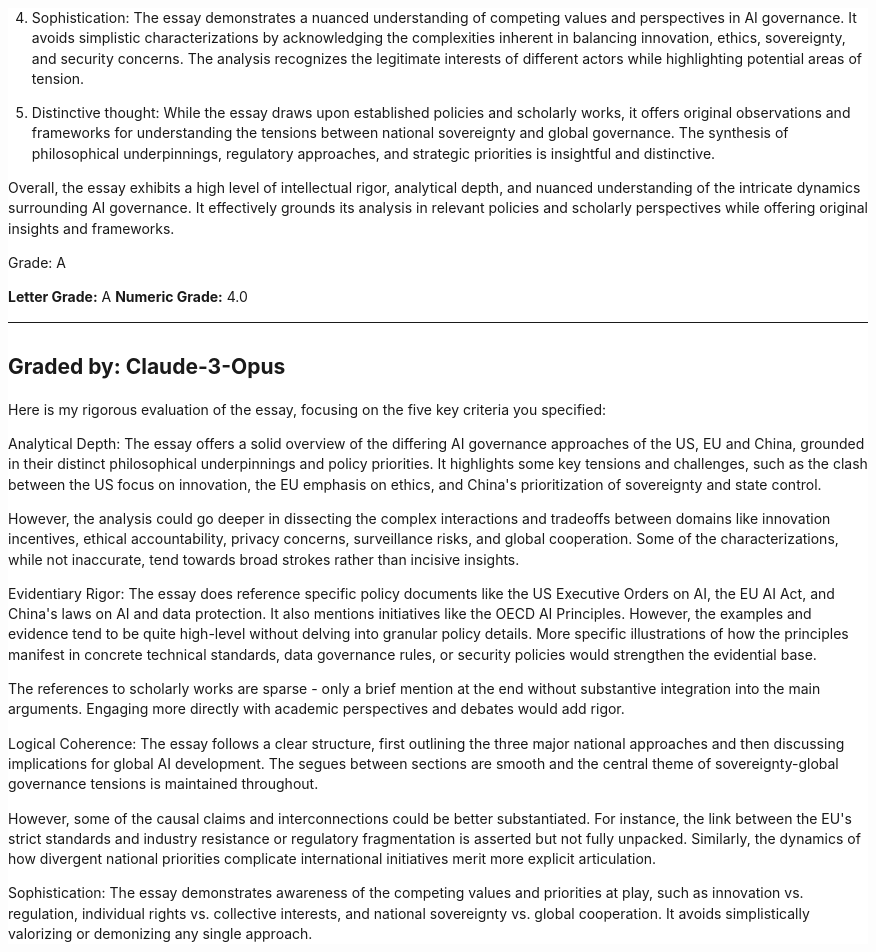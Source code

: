 4) Sophistication: The essay demonstrates a nuanced understanding of competing values and perspectives in AI governance. It avoids simplistic characterizations by acknowledging the complexities inherent in balancing innovation, ethics, sovereignty, and security concerns. The analysis recognizes the legitimate interests of different actors while highlighting potential areas of tension.

5) Distinctive thought: While the essay draws upon established policies and scholarly works, it offers original observations and frameworks for understanding the tensions between national sovereignty and global governance. The synthesis of philosophical underpinnings, regulatory approaches, and strategic priorities is insightful and distinctive.

Overall, the essay exhibits a high level of intellectual rigor, analytical depth, and nuanced understanding of the intricate dynamics surrounding AI governance. It effectively grounds its analysis in relevant policies and scholarly perspectives while offering original insights and frameworks.

Grade: A

**Letter Grade:** A
**Numeric Grade:** 4.0

---

## Graded by: Claude-3-Opus

Here is my rigorous evaluation of the essay, focusing on the five key criteria you specified:

Analytical Depth: The essay offers a solid overview of the differing AI governance approaches of the US, EU and China, grounded in their distinct philosophical underpinnings and policy priorities. It highlights some key tensions and challenges, such as the clash between the US focus on innovation, the EU emphasis on ethics, and China's prioritization of sovereignty and state control. 

However, the analysis could go deeper in dissecting the complex interactions and tradeoffs between domains like innovation incentives, ethical accountability, privacy concerns, surveillance risks, and global cooperation. Some of the characterizations, while not inaccurate, tend towards broad strokes rather than incisive insights.

Evidentiary Rigor: The essay does reference specific policy documents like the US Executive Orders on AI, the EU AI Act, and China's laws on AI and data protection. It also mentions initiatives like the OECD AI Principles. However, the examples and evidence tend to be quite high-level without delving into granular policy details. More specific illustrations of how the principles manifest in concrete technical standards, data governance rules, or security policies would strengthen the evidential base.

The references to scholarly works are sparse - only a brief mention at the end without substantive integration into the main arguments. Engaging more directly with academic perspectives and debates would add rigor.

Logical Coherence: The essay follows a clear structure, first outlining the three major national approaches and then discussing implications for global AI development. The segues between sections are smooth and the central theme of sovereignty-global governance tensions is maintained throughout.

However, some of the causal claims and interconnections could be better substantiated. For instance, the link between the EU's strict standards and industry resistance or regulatory fragmentation is asserted but not fully unpacked. Similarly, the dynamics of how divergent national priorities complicate international initiatives merit more explicit articulation.

Sophistication: The essay demonstrates awareness of the competing values and priorities at play, such as innovation vs. regulation, individual rights vs. collective interests, and national sovereignty vs. global cooperation. It avoids simplistically valorizing or demonizing any single approach.
